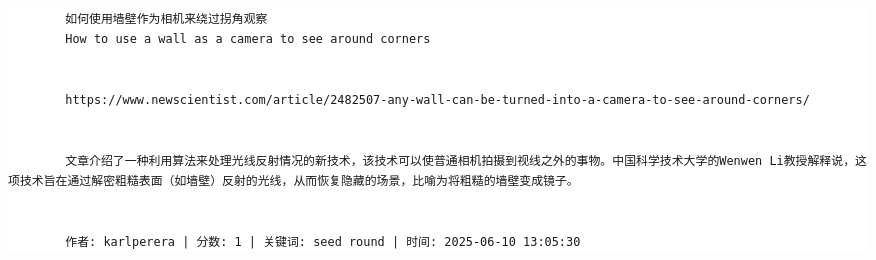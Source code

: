         
        
        
            
            如何使用墙壁作为相机来绕过拐角观察
            How to use a wall as a camera to see around corners
            
            
            https://www.newscientist.com/article/2482507-any-wall-can-be-turned-into-a-camera-to-see-around-corners/
            
        
            文章介绍了一种利用算法来处理光线反射情况的新技术，该技术可以使普通相机拍摄到视线之外的事物。中国科学技术大学的Wenwen Li教授解释说，这项技术旨在通过解密粗糙表面（如墙壁）反射的光线，从而恢复隐藏的场景，比喻为将粗糙的墙壁变成镜子。
            
            
            作者: karlperera | 分数: 1 | 关键词: seed round | 时间: 2025-06-10 13:05:30